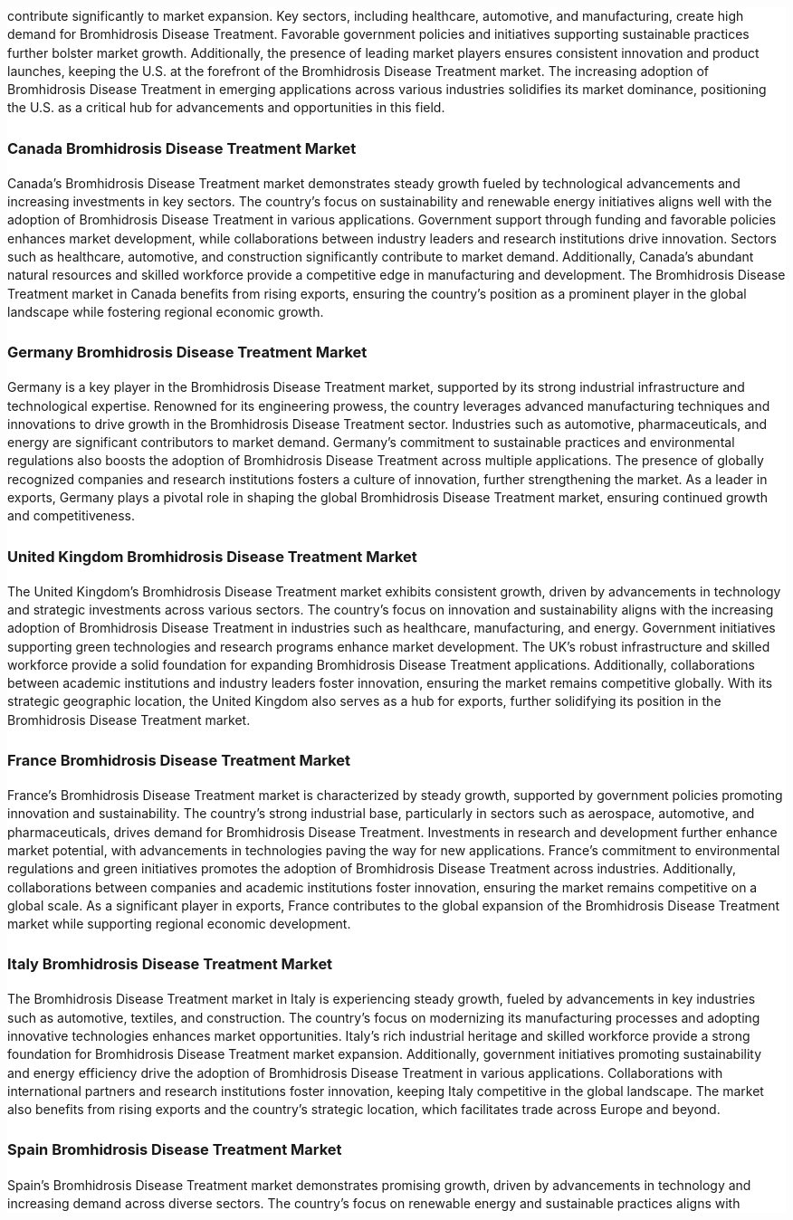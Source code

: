 contribute significantly to market expansion. Key sectors, including healthcare, automotive, and manufacturing, create high demand for Bromhidrosis Disease Treatment. Favorable government policies and initiatives supporting sustainable practices further bolster market growth. Additionally, the presence of leading market players ensures consistent innovation and product launches, keeping the U.S. at the forefront of the Bromhidrosis Disease Treatment market. The increasing adoption of Bromhidrosis Disease Treatment in emerging applications across various industries solidifies its market dominance, positioning the U.S. as a critical hub for advancements and opportunities in this field.</p><h3>Canada Bromhidrosis Disease Treatment Market</h3><p>Canada&rsquo;s Bromhidrosis Disease Treatment market demonstrates steady growth fueled by technological advancements and increasing investments in key sectors. The country&rsquo;s focus on sustainability and renewable energy initiatives aligns well with the adoption of Bromhidrosis Disease Treatment in various applications. Government support through funding and favorable policies enhances market development, while collaborations between industry leaders and research institutions drive innovation. Sectors such as healthcare, automotive, and construction significantly contribute to market demand. Additionally, Canada&rsquo;s abundant natural resources and skilled workforce provide a competitive edge in manufacturing and development. The Bromhidrosis Disease Treatment market in Canada benefits from rising exports, ensuring the country&rsquo;s position as a prominent player in the global landscape while fostering regional economic growth.</p><h3>Germany Bromhidrosis Disease Treatment Market</h3><p>Germany is a key player in the Bromhidrosis Disease Treatment market, supported by its strong industrial infrastructure and technological expertise. Renowned for its engineering prowess, the country leverages advanced manufacturing techniques and innovations to drive growth in the Bromhidrosis Disease Treatment sector. Industries such as automotive, pharmaceuticals, and energy are significant contributors to market demand. Germany&rsquo;s commitment to sustainable practices and environmental regulations also boosts the adoption of Bromhidrosis Disease Treatment across multiple applications. The presence of globally recognized companies and research institutions fosters a culture of innovation, further strengthening the market. As a leader in exports, Germany plays a pivotal role in shaping the global Bromhidrosis Disease Treatment market, ensuring continued growth and competitiveness.</p><h3>United Kingdom Bromhidrosis Disease Treatment Market</h3><p>The United Kingdom&rsquo;s Bromhidrosis Disease Treatment market exhibits consistent growth, driven by advancements in technology and strategic investments across various sectors. The country&rsquo;s focus on innovation and sustainability aligns with the increasing adoption of Bromhidrosis Disease Treatment in industries such as healthcare, manufacturing, and energy. Government initiatives supporting green technologies and research programs enhance market development. The UK&rsquo;s robust infrastructure and skilled workforce provide a solid foundation for expanding Bromhidrosis Disease Treatment applications. Additionally, collaborations between academic institutions and industry leaders foster innovation, ensuring the market remains competitive globally. With its strategic geographic location, the United Kingdom also serves as a hub for exports, further solidifying its position in the Bromhidrosis Disease Treatment market.</p><h3>France Bromhidrosis Disease Treatment Market</h3><p>France&rsquo;s Bromhidrosis Disease Treatment market is characterized by steady growth, supported by government policies promoting innovation and sustainability. The country&rsquo;s strong industrial base, particularly in sectors such as aerospace, automotive, and pharmaceuticals, drives demand for Bromhidrosis Disease Treatment. Investments in research and development further enhance market potential, with advancements in technologies paving the way for new applications. France&rsquo;s commitment to environmental regulations and green initiatives promotes the adoption of Bromhidrosis Disease Treatment across industries. Additionally, collaborations between companies and academic institutions foster innovation, ensuring the market remains competitive on a global scale. As a significant player in exports, France contributes to the global expansion of the Bromhidrosis Disease Treatment market while supporting regional economic development.</p><h3>Italy Bromhidrosis Disease Treatment Market</h3><p>The Bromhidrosis Disease Treatment market in Italy is experiencing steady growth, fueled by advancements in key industries such as automotive, textiles, and construction. The country&rsquo;s focus on modernizing its manufacturing processes and adopting innovative technologies enhances market opportunities. Italy&rsquo;s rich industrial heritage and skilled workforce provide a strong foundation for Bromhidrosis Disease Treatment market expansion. Additionally, government initiatives promoting sustainability and energy efficiency drive the adoption of Bromhidrosis Disease Treatment in various applications. Collaborations with international partners and research institutions foster innovation, keeping Italy competitive in the global landscape. The market also benefits from rising exports and the country&rsquo;s strategic location, which facilitates trade across Europe and beyond.</p><h3>Spain Bromhidrosis Disease Treatment Market</h3><p>Spain&rsquo;s Bromhidrosis Disease Treatment market demonstrates promising growth, driven by advancements in technology and increasing demand across diverse sectors. The country&rsquo;s focus on renewable energy and sustainable practices aligns with